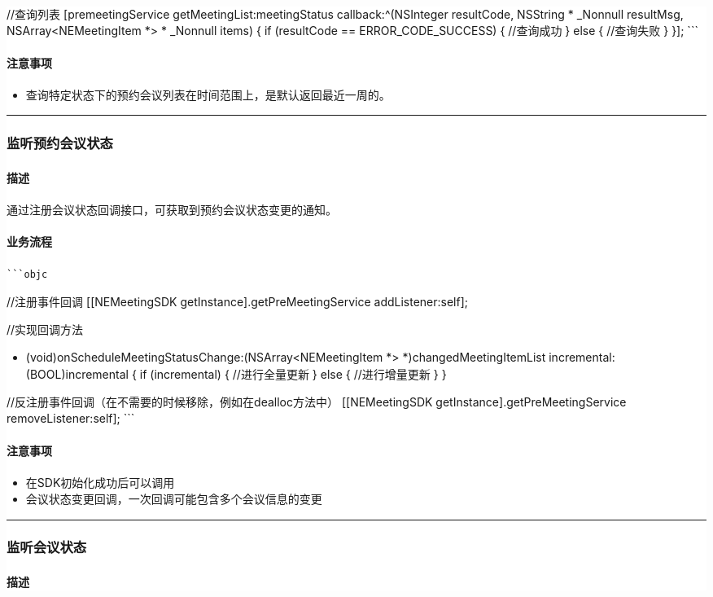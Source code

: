 //查询列表
[premeetingService getMeetingList:meetingStatus
                         callback:^(NSInteger resultCode, NSString * _Nonnull resultMsg, 
                                    NSArray<NEMeetingItem *> * _Nonnull items) {
        if (resultCode == ERROR_CODE_SUCCESS) {
						//查询成功
        } else {
            //查询失败
        }
 }];
    ```

#### 注意事项

- 查询特定状态下的预约会议列表在时间范围上，是默认返回最近一周的。

--------------------

### 监听预约会议状态

#### 描述

通过注册会议状态回调接口，可获取到预约会议状态变更的通知。

#### 业务流程

    ```objc
//注册事件回调
[[NEMeetingSDK getInstance].getPreMeetingService addListener:self];

//实现回调方法
- (void)onScheduleMeetingStatusChange:(NSArray<NEMeetingItem *> *)changedMeetingItemList
                          incremental:(BOOL)incremental {
   if (incremental) {
     //进行全量更新
   } else {
     //进行增量更新
   }
                      }

//反注册事件回调（在不需要的时候移除，例如在dealloc方法中）
[[NEMeetingSDK getInstance].getPreMeetingService removeListener:self];
    ```

#### 注意事项

- 在SDK初始化成功后可以调用
- 会议状态变更回调，一次回调可能包含多个会议信息的变更

--------------------

### 监听会议状态

#### 描述
